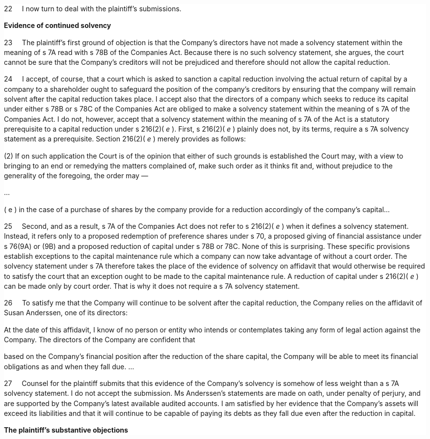 22     I now turn to deal with the plaintiff’s submissions. 

**Evidence of continued solvency** 

23     The plaintiff’s first ground of objection is that the Company’s directors have not made a solvency statement within the meaning of s 7A read with s 78B of the Companies Act. Because there is no such solvency statement, she argues, the court cannot be sure that the Company’s creditors will not be prejudiced and therefore should not allow the capital reduction. 

24     I accept, of course, that a court which is asked to sanction a capital reduction involving the actual return of capital by a company to a shareholder ought to safeguard the position of the company’s creditors by ensuring that the company will remain solvent after the capital reduction takes place. I accept also that the directors of a company which seeks to reduce its capital under either s 78B or s 78C of the Companies Act are obliged to make a solvency statement within the meaning of s 7A of the Companies Act. I do not, however, accept that a solvency statement within the meaning of s 7A of the Act is a statutory prerequisite to a capital reduction under s 216(2)( _e_ ). First, s 216(2)( _e_ ) plainly does not, by its terms, require a s 7A solvency statement as a prerequisite. Section 216(2)( _e_ ) merely provides as follows: 

 (2) If on such application the Court is of the opinion that either of such grounds is established the Court may, with a view to bringing to an end or remedying the matters complained of, make such order as it thinks fit and, without prejudice to the generality of the foregoing, the order may — 

 ... 

 ( e ) in the case of a purchase of shares by the company provide for a reduction accordingly of the company’s capital... 

25     Second, and as a result, s 7A of the Companies Act does not refer to s 216(2)( _e_ ) when it defines a solvency statement. Instead, it refers only to a proposed redemption of preference shares under s 70, a proposed giving of financial assistance under s 76(9A) or (9B) and a proposed reduction of capital under s 78B or 78C. None of this is surprising. These specific provisions establish exceptions to the capital maintenance rule which a company can now take advantage of without a court order. The solvency statement under s 7A therefore takes the place of the evidence of solvency on affidavit that would otherwise be required to satisfy the court that an exception ought to be made to the capital maintenance rule. A reduction of capital under s 216(2)( _e_ ) can be made only by court order. That is why it does not require a s 7A solvency statement. 

26     To satisfy me that the Company will continue to be solvent after the capital reduction, the Company relies on the affidavit of Susan Anderssen, one of its directors: 

 At the date of this affidavit, I know of no person or entity who intends or contemplates taking any form of legal action against the Company. The directors of the Company are confident that 


 based on the Company’s financial position after the reduction of the share capital, the Company will be able to meet its financial obligations as and when they fall due. ... 

27     Counsel for the plaintiff submits that this evidence of the Company’s solvency is somehow of less weight than a s 7A solvency statement. I do not accept the submission. Ms Anderssen’s statements are made on oath, under penalty of perjury, and are supported by the Company’s latest available audited accounts. I am satisfied by her evidence that the Company’s assets will exceed its liabilities and that it will continue to be capable of paying its debts as they fall due even after the reduction in capital. 

**The plaintiff’s substantive objections** 
